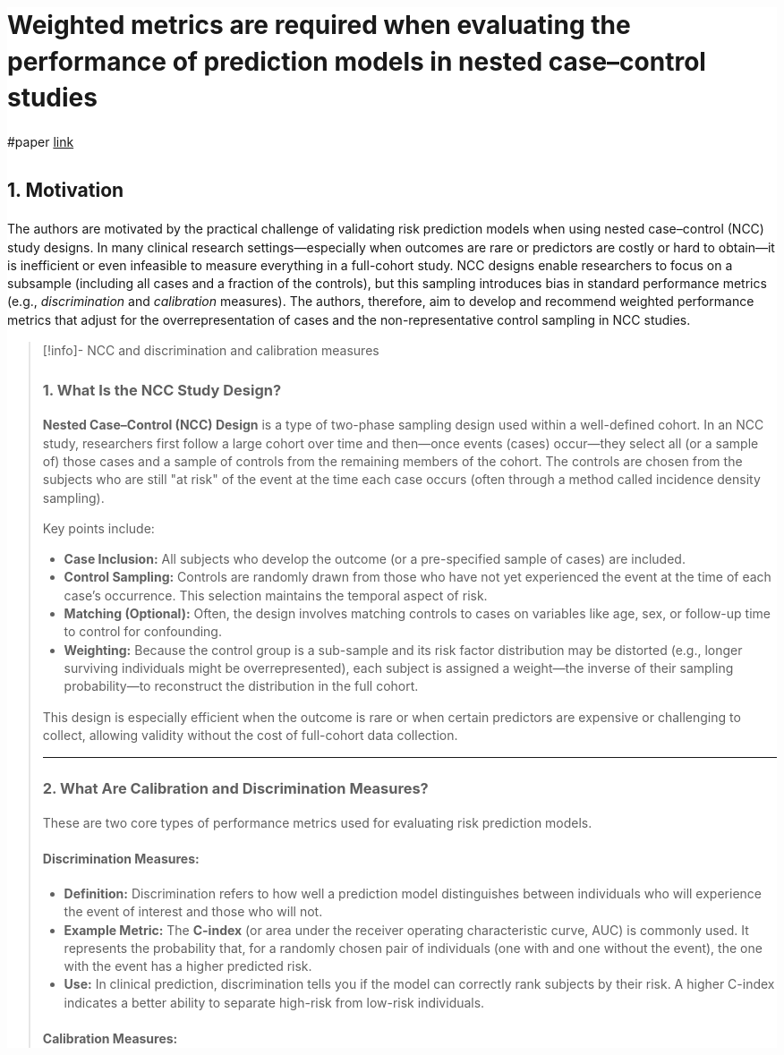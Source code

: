 # Weighted metrics are required when evaluating the performance of prediction models in nested case–control studies

#paper 
[link](https://bmcmedresmethodol.biomedcentral.com/articles/10.1186/s12874-024-02213-6)


## 1. Motivation

The authors are motivated by the practical challenge of validating risk prediction models when using nested case–control (NCC) study designs. In many clinical research settings—especially when outcomes are rare or predictors are costly or hard to obtain—it is inefficient or even infeasible to measure everything in a full-cohort study. NCC designs enable researchers to focus on a subsample (including all cases and a fraction of the controls), but this sampling introduces bias in standard performance metrics (e.g., _discrimination_ and _calibration_ measures). The authors, therefore, aim to develop and recommend weighted performance metrics that adjust for the overrepresentation of cases and the non-representative control sampling in NCC studies.


> [!info]- NCC and discrimination and calibration measures
> ### 1. What Is the NCC Study Design?
> 
> **Nested Case–Control (NCC) Design** is a type of two-phase sampling design used within a well-defined cohort. In an NCC study, researchers first follow a large cohort over time and then—once events (cases) occur—they select all (or a sample of) those cases and a sample of controls from the remaining members of the cohort. The controls are chosen from the subjects who are still "at risk" of the event at the time each case occurs (often through a method called incidence density sampling).
> 
> Key points include:
> 
> - **Case Inclusion:** All subjects who develop the outcome (or a pre-specified sample of cases) are included.
> - **Control Sampling:** Controls are randomly drawn from those who have not yet experienced the event at the time of each case’s occurrence. This selection maintains the temporal aspect of risk.
> - **Matching (Optional):** Often, the design involves matching controls to cases on variables like age, sex, or follow-up time to control for confounding.
> - **Weighting:** Because the control group is a sub-sample and its risk factor distribution may be distorted (e.g., longer surviving individuals might be overrepresented), each subject is assigned a weight—the inverse of their sampling probability—to reconstruct the distribution in the full cohort. 
> 
> This design is especially efficient when the outcome is rare or when certain predictors are expensive or challenging to collect, allowing validity without the cost of full-cohort data collection.
> 
> ---
> 
> ### 2. What Are Calibration and Discrimination Measures?
> 
> These are two core types of performance metrics used for evaluating risk prediction models.
> 
> #### **Discrimination Measures:**
> 
> - **Definition:** Discrimination refers to how well a prediction model distinguishes between individuals who will experience the event of interest and those who will not.
> - **Example Metric:** The **C-index** (or area under the receiver operating characteristic curve, AUC) is commonly used. It represents the probability that, for a randomly chosen pair of individuals (one with and one without the event), the one with the event has a higher predicted risk.
> - **Use:** In clinical prediction, discrimination tells you if the model can correctly rank subjects by their risk. A higher C-index indicates a better ability to separate high-risk from low-risk individuals.
> 
> #### **Calibration Measures:**
> 